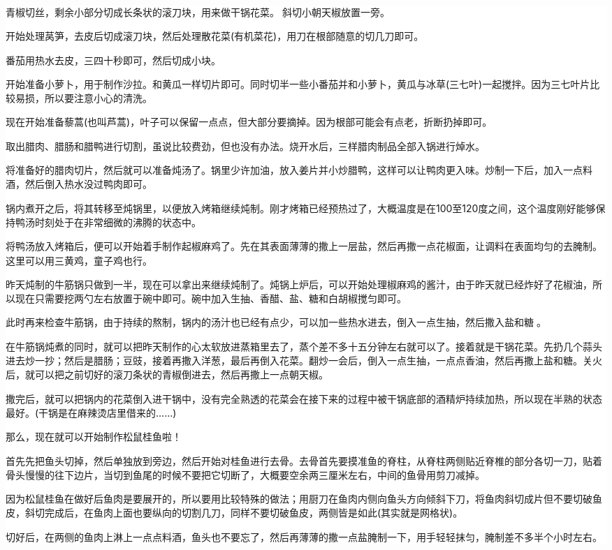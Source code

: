 

青椒切丝，剩余小部分切成长条状的滚刀块，用来做干锅花菜。
斜切小朝天椒放置一旁。



开始处理莴笋，去皮后切成滚刀块，然后处理散花菜(有机菜花)，用刀在根部随意的切几刀即可。



番茄用热水去皮，三四十秒即可，然后切成小块。



开始准备小萝卜，用于制作沙拉。和黄瓜一样切片即可。同时切半一些小番茄并和小萝卜，黄瓜与冰草(三七叶)一起搅拌。因为三七叶片比较易损，所以要注意小心的清洗。



现在开始准备藜蒿(也叫芦蒿)，叶子可以保留一点点，但大部分要摘掉。因为根部可能会有点老，折断扔掉即可。



取出腊肉、腊肠和腊鸭进行切割，虽说比较费劲，但也没有办法。烧开水后，三样腊肉制品全部入锅进行焯水。



将准备好的腊肉切片，然后就可以准备炖汤了。锅里少许加油，放入姜片并小炒腊鸭，这样可以让鸭肉更入味。炒制一下后，加入一点料酒，然后倒入热水没过鸭肉即可。



锅内煮开之后，将其转移至炖锅里，以便放入烤箱继续炖制。刚才烤箱已经预热过了，大概温度是在100至120度之间，这个温度刚好能够保持鸭汤时刻处于在非常细微的沸腾的状态中。



将鸭汤放入烤箱后，便可以开始着手制作起椒麻鸡了。先在其表面薄薄的撒上一层盐，然后再撒一点花椒面，让调料在表面均匀的去腌制。这里可以用三黄鸡，童子鸡也行。



昨天炖制的牛筋锅只做到一半，现在可以拿出来继续炖制了。炖锅上炉后，可以开始处理椒麻鸡的酱汁，由于昨天就已经炸好了花椒油，所以现在只需要挖两勺左右放置于碗中即可。碗中加入生抽、香醋、盐、糖和白胡椒搅匀即可。



此时再来检查牛筋锅，由于持续的熬制，锅内的汤汁也已经有点少，可以加一些热水进去，倒入一点生抽，然后撒入盐和糖
。



在牛筋锅炖煮的同时，就可以把昨天制作的心太软放进蒸箱里去了，蒸个差不多十五分钟左右就可以了。接着就是干锅花菜。先扔几个蒜头进去炒一抄；然后是腊肠；豆豉，接着再撒入洋葱，最后再倒入花菜。翻炒一会后，倒入一点生抽，一点点香油，然后再撒上盐和糖。关火后，就可以把之前切好的滚刀条状的青椒倒进去，然后再撒上一点朝天椒。



撒完后，就可以把锅内的花菜倒入进干锅中，没有完全熟透的花菜会在接下来的过程中被干锅底部的酒精炉持续加热，所以现在半熟的状态最好。(干锅是在麻辣烫店里借来的……)



那么，现在就可以开始制作松鼠桂鱼啦！



首先先把鱼头切掉，然后单独放到旁边，然后开始对桂鱼进行去骨。去骨首先要摸准鱼的脊柱，从脊柱两侧贴近脊椎的部分各切一刀，贴着骨头慢慢的往下边片，当切到鱼尾的时候不要把它切断了，大概要空余两三厘米左右，中间的鱼骨用剪刀减掉。



因为松鼠桂鱼在做好后鱼肉是要展开的，所以要用比较特殊的做法；用厨刀在鱼肉内侧向鱼头方向倾斜下刀，将鱼肉斜切成片但不要切破鱼皮，斜切完成后，在鱼肉上面也要纵向的切割几刀，同样不要切破鱼皮，两侧皆是如此(其实就是网格状)。



切好后，在两侧的鱼肉上淋上一点点料酒，鱼头也不要忘了，然后再薄薄的撒一点盐腌制一下，用手轻轻抹匀，腌制差不多半个小时左右。
